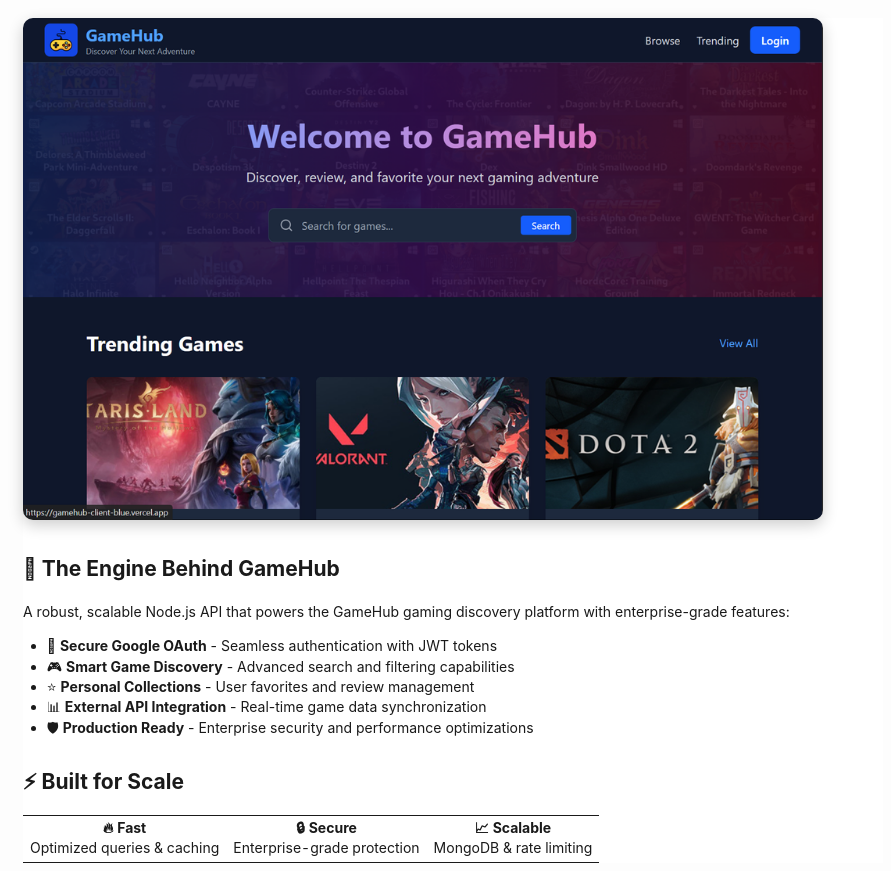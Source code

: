   <img src="images/Screenshot.png" alt="GameHub Backend Features" width="100%" style="max-width: 800px; border-radius: 10px; box-shadow: 0 5px 15px rgba(0,0,0,0.2);" />
</p>

## 🚀 The Engine Behind GameHub

A robust, scalable Node.js API that powers the GameHub gaming discovery platform with enterprise-grade features:

- 🔐 **Secure Google OAuth** - Seamless authentication with JWT tokens
- 🎮 **Smart Game Discovery** - Advanced search and filtering capabilities
- ⭐ **Personal Collections** - User favorites and review management
- 📊 **External API Integration** - Real-time game data synchronization
- 🛡️ **Production Ready** - Enterprise security and performance optimizations

## ⚡ Built for Scale

<div align="center">
  <table>
    <tr>
      <td align="center"><b>🔥 Fast</b><br>Optimized queries & caching</td>
      <td align="center"><b>🔒 Secure</b><br>Enterprise-grade protection</td>
      <td align="center"><b>📈 Scalable</b><br>MongoDB & rate limiting</td>
    </tr>
  </table>
</div>
